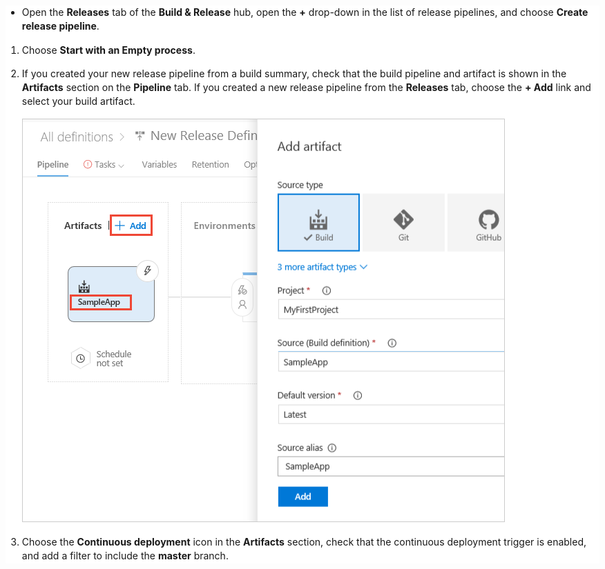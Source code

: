    * Open the **Releases** tab of the **Build &amp; Release** hub, open the **+** drop-down
     in the list of release pipelines, and choose **Create release pipeline**.

1. Choose **Start with an Empty process**.

1. If you created your new release pipeline from a build summary, check that the build pipeline
   and artifact is shown in the **Artifacts** section on the **Pipeline** tab. If you created a new
   release pipeline from the **Releases** tab, choose the **+ Add** link and select your build artifact.

   ![Selecting the build artifact](../_shared/_img/confirm-or-add-artifact.png)

1. Choose the **Continuous deployment** icon in the **Artifacts** section, check that the continuous deployment trigger is enabled,
   and add a filter to include the **master** branch.
